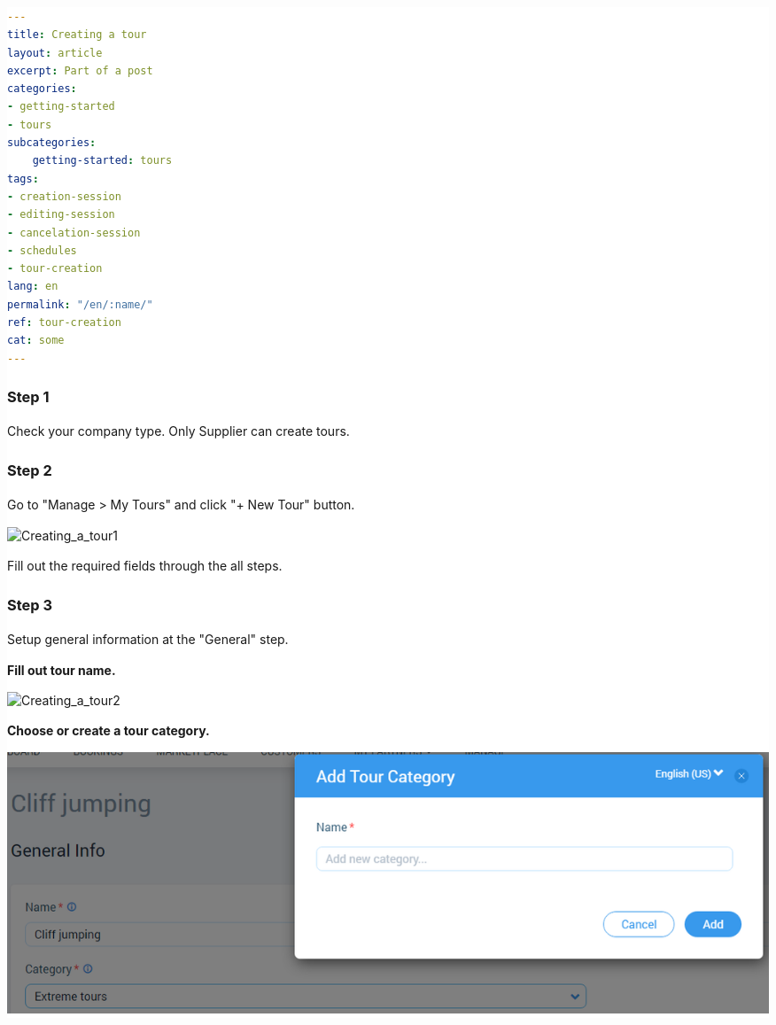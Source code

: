 ```yaml
---
title: Creating a tour
layout: article
excerpt: Part of a post
categories: 
- getting-started
- tours
subcategories:
    getting-started: tours
tags:
- creation-session
- editing-session
- cancelation-session
- schedules
- tour-creation
lang: en
permalink: "/en/:name/"
ref: tour-creation
cat: some
---
```


### **Step 1**

Check your company type. Only Supplier can create tours.

### **Step 2**

Go to "Manage > My Tours" and click "+ New Tour" button.

![Creating_a_tour1](/assets/images/creating_a_tour1.png)

Fill out the required fields through the all steps.

### **Step 3**

Setup general information at the "General" step.

**Fill out tour name.**

![Creating_a_tour2](/assets/images/creating_a_tour2.png)

**Choose or create a tour category.**

![Creating_a_tour21](/assets/images/creating_a_tour21.png)
